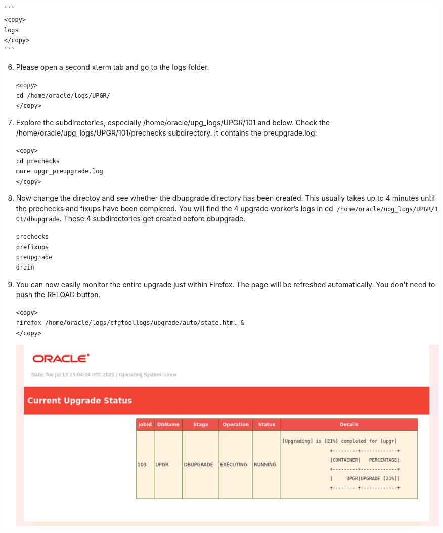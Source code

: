     ```
    <copy>
    logs
    </copy>    
    ```

6. Please open a second xterm tab and go to the logs folder.

    ```
    <copy>
    cd /home/oracle/logs/UPGR/
    </copy>
    ```

7. Explore the subdirectories, especially /home/oracle/upg\_logs/UPGR/101 and below. Check the /home/oracle/upg\_logs/UPGR/101/prechecks subdirectory. It contains the preupgrade.log:

    ```
    <copy>
    cd prechecks
    more upgr_preupgrade.log
    </copy>
    ```

8. Now change the directoy and see whether the dbupgrade directory has been created. This usually takes up to 4 minutes until the prechecks and fixups have been completed. You will find the 4 upgrade worker’s logs in cd` /home/oracle/upg_logs/UPGR/101/dbupgrade`. These 4 subdirectories get created before dbupgrade.

    ```
    prechecks
    prefixups
    preupgrade
    drain
    ```

9. You can now easily monitor the entire upgrade just within Firefox. The page will be refreshed automatically. You don't need to push the RELOAD button.
    ```
    <copy>
    firefox /home/oracle/logs/cfgtoollogs/upgrade/auto/state.html &
    </copy>
    ```
    ![](./images/monitor_upgrade.png " ")
